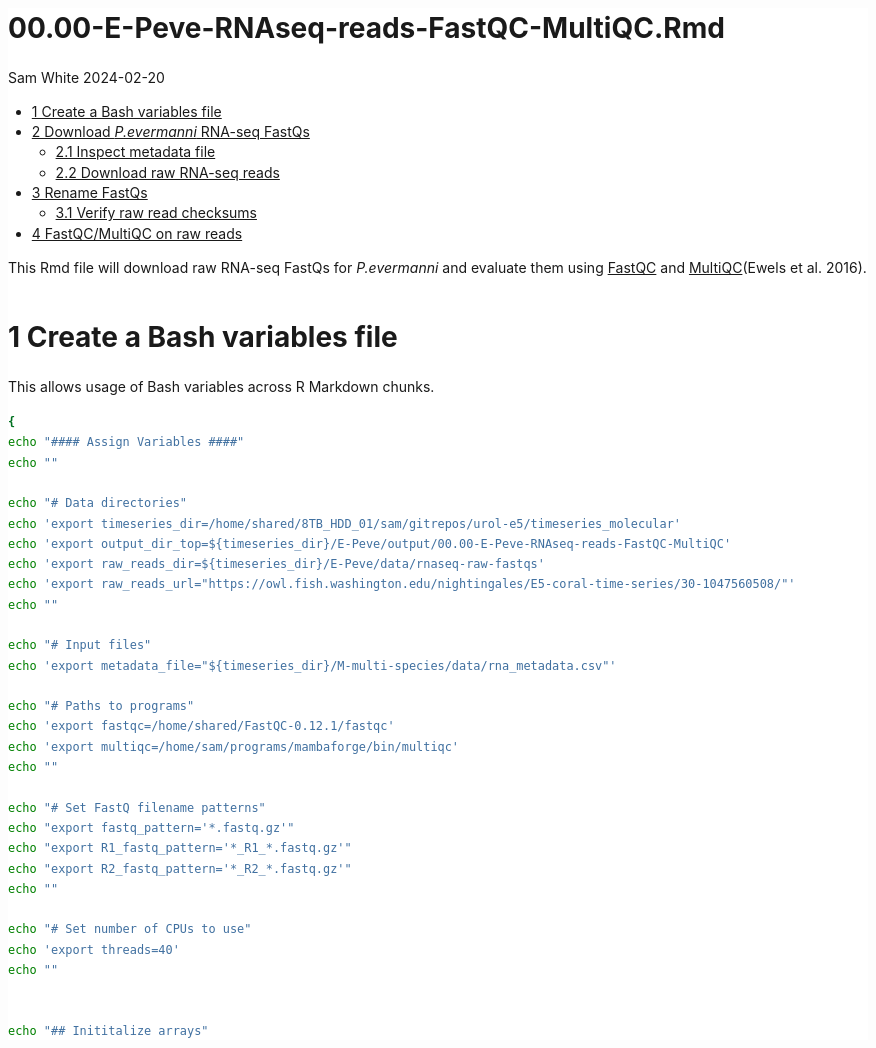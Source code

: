 00.00-E-Peve-RNAseq-reads-FastQC-MultiQC.Rmd
================
Sam White
2024-02-20

- <a href="#1-create-a-bash-variables-file"
  id="toc-1-create-a-bash-variables-file">1 Create a Bash variables
  file</a>
- <a href="#2-download-pevermanni-rna-seq-fastqs"
  id="toc-2-download-pevermanni-rna-seq-fastqs">2 Download
  <em>P.evermanni</em> RNA-seq FastQs</a>
  - <a href="#21-inspect-metadata-file"
    id="toc-21-inspect-metadata-file">2.1 Inspect metadata file</a>
  - <a href="#22-download-raw-rna-seq-reads"
    id="toc-22-download-raw-rna-seq-reads">2.2 Download raw RNA-seq
    reads</a>
- <a href="#3-rename-fastqs" id="toc-3-rename-fastqs">3 Rename FastQs</a>
  - <a href="#31-verify-raw-read-checksums"
    id="toc-31-verify-raw-read-checksums">3.1 Verify raw read checksums</a>
- <a href="#4-fastqcmultiqc-on-raw-reads"
  id="toc-4-fastqcmultiqc-on-raw-reads">4 FastQC/MultiQC on raw reads</a>

This Rmd file will download raw RNA-seq FastQs for *P.evermanni* and
evaluate them using [FastQC](https://github.com/s-andrews/FastQC) and
[MultiQC](https://multiqc.info/)(Ewels et al. 2016).

# 1 Create a Bash variables file

This allows usage of Bash variables across R Markdown chunks.

``` bash
{
echo "#### Assign Variables ####"
echo ""

echo "# Data directories"
echo 'export timeseries_dir=/home/shared/8TB_HDD_01/sam/gitrepos/urol-e5/timeseries_molecular'
echo 'export output_dir_top=${timeseries_dir}/E-Peve/output/00.00-E-Peve-RNAseq-reads-FastQC-MultiQC'
echo 'export raw_reads_dir=${timeseries_dir}/E-Peve/data/rnaseq-raw-fastqs'
echo 'export raw_reads_url="https://owl.fish.washington.edu/nightingales/E5-coral-time-series/30-1047560508/"'
echo ""

echo "# Input files"
echo 'export metadata_file="${timeseries_dir}/M-multi-species/data/rna_metadata.csv"'

echo "# Paths to programs"
echo 'export fastqc=/home/shared/FastQC-0.12.1/fastqc'
echo 'export multiqc=/home/sam/programs/mambaforge/bin/multiqc'
echo ""

echo "# Set FastQ filename patterns"
echo "export fastq_pattern='*.fastq.gz'"
echo "export R1_fastq_pattern='*_R1_*.fastq.gz'"
echo "export R2_fastq_pattern='*_R2_*.fastq.gz'"
echo ""

echo "# Set number of CPUs to use"
echo 'export threads=40'
echo ""


echo "## Inititalize arrays"
```